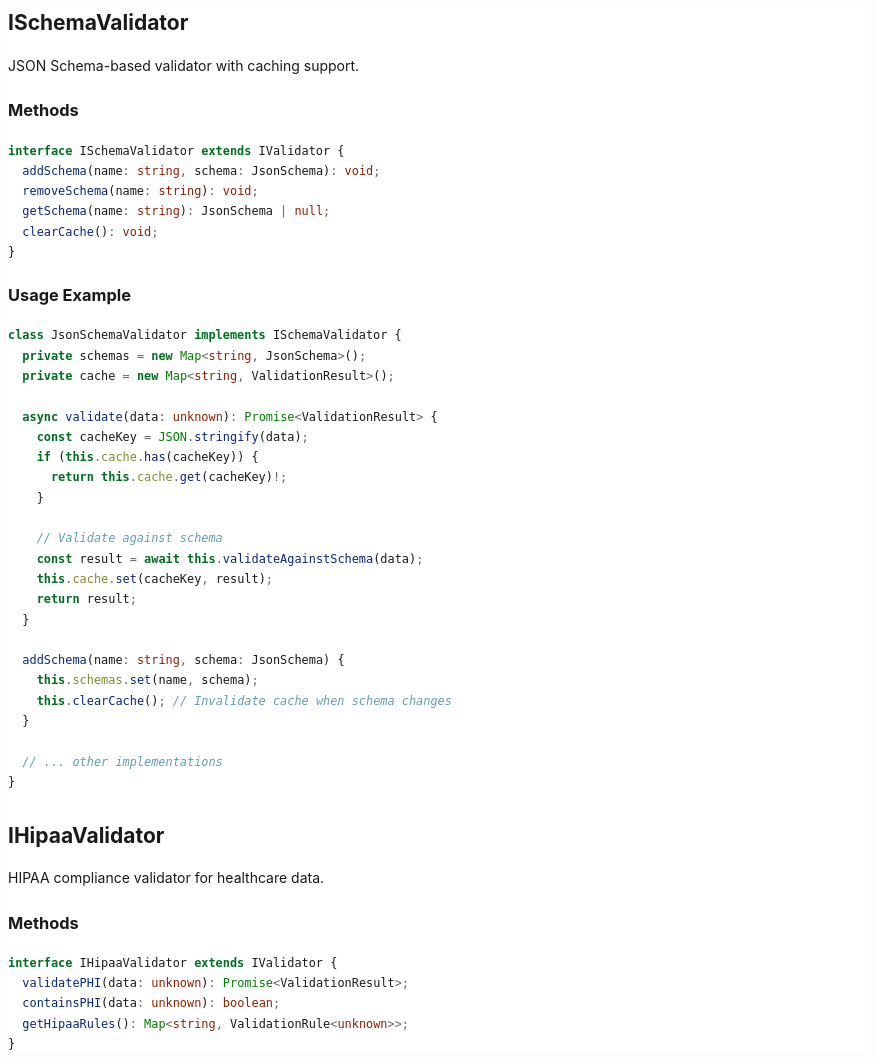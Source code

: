 ## ISchemaValidator

JSON Schema-based validator with caching support.

### Methods

```typescript
interface ISchemaValidator extends IValidator {
  addSchema(name: string, schema: JsonSchema): void;
  removeSchema(name: string): void;
  getSchema(name: string): JsonSchema | null;
  clearCache(): void;
}
```

### Usage Example

```typescript
class JsonSchemaValidator implements ISchemaValidator {
  private schemas = new Map<string, JsonSchema>();
  private cache = new Map<string, ValidationResult>();

  async validate(data: unknown): Promise<ValidationResult> {
    const cacheKey = JSON.stringify(data);
    if (this.cache.has(cacheKey)) {
      return this.cache.get(cacheKey)!;
    }

    // Validate against schema
    const result = await this.validateAgainstSchema(data);
    this.cache.set(cacheKey, result);
    return result;
  }

  addSchema(name: string, schema: JsonSchema) {
    this.schemas.set(name, schema);
    this.clearCache(); // Invalidate cache when schema changes
  }

  // ... other implementations
}
```

## IHipaaValidator

HIPAA compliance validator for healthcare data.

### Methods

```typescript
interface IHipaaValidator extends IValidator {
  validatePHI(data: unknown): Promise<ValidationResult>;
  containsPHI(data: unknown): boolean;
  getHipaaRules(): Map<string, ValidationRule<unknown>>;
}
```
